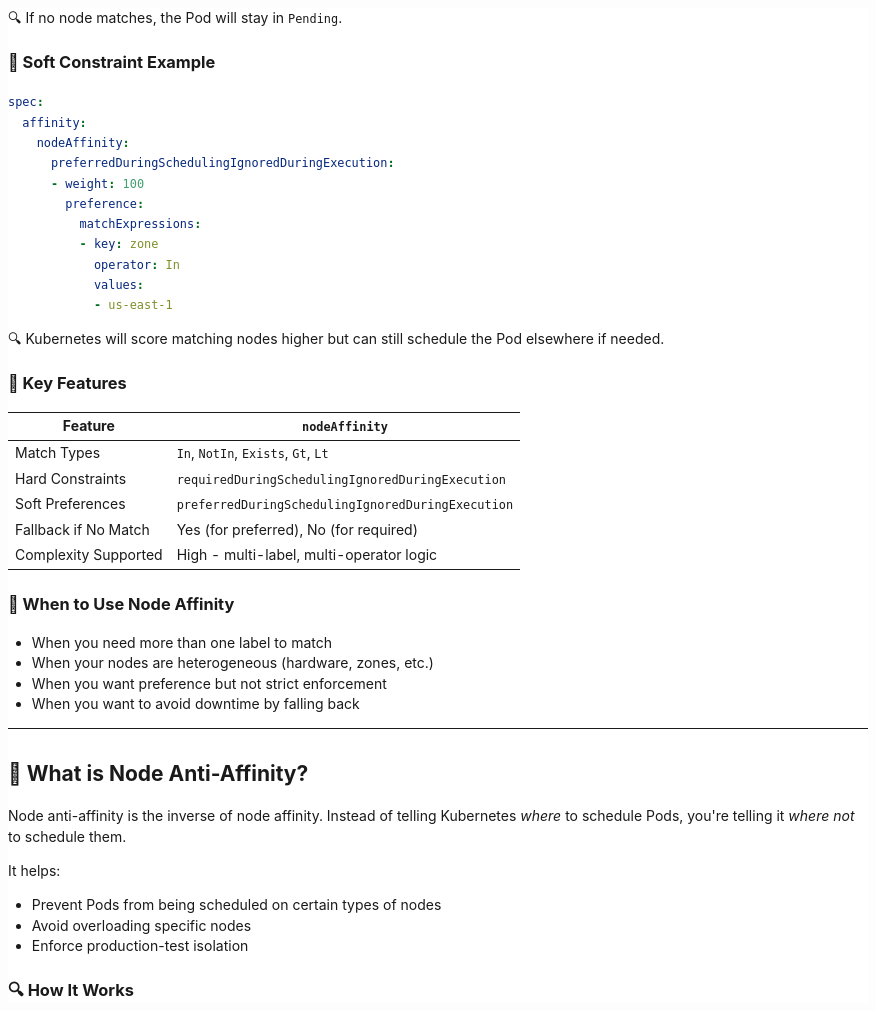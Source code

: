 🔍 If no node matches, the Pod will stay in `Pending`.

### 🧪 Soft Constraint Example

```yaml
spec:
  affinity:
    nodeAffinity:
      preferredDuringSchedulingIgnoredDuringExecution:
      - weight: 100
        preference:
          matchExpressions:
          - key: zone
            operator: In
            values:
            - us-east-1
```

🔍 Kubernetes will score matching nodes higher but can still schedule the Pod elsewhere if needed.

### 📌 Key Features

| Feature              | `nodeAffinity`                                    |
| -------------------- | ------------------------------------------------- |
| Match Types          | `In`, `NotIn`, `Exists`, `Gt`, `Lt`               |
| Hard Constraints     | `requiredDuringSchedulingIgnoredDuringExecution`  |
| Soft Preferences     | `preferredDuringSchedulingIgnoredDuringExecution` |
| Fallback if No Match | Yes (for preferred), No (for required)            |
| Complexity Supported | High - multi-label, multi-operator logic          |

### 🧠 When to Use Node Affinity

* When you need more than one label to match
* When your nodes are heterogeneous (hardware, zones, etc.)
* When you want preference but not strict enforcement
* When you want to avoid downtime by falling back

---

## 🚫 What is Node Anti-Affinity?

Node anti-affinity is the inverse of node affinity. Instead of telling Kubernetes *where* to schedule Pods, you're telling it *where not* to schedule them.

It helps:

* Prevent Pods from being scheduled on certain types of nodes
* Avoid overloading specific nodes
* Enforce production-test isolation

### 🔍 How It Works
